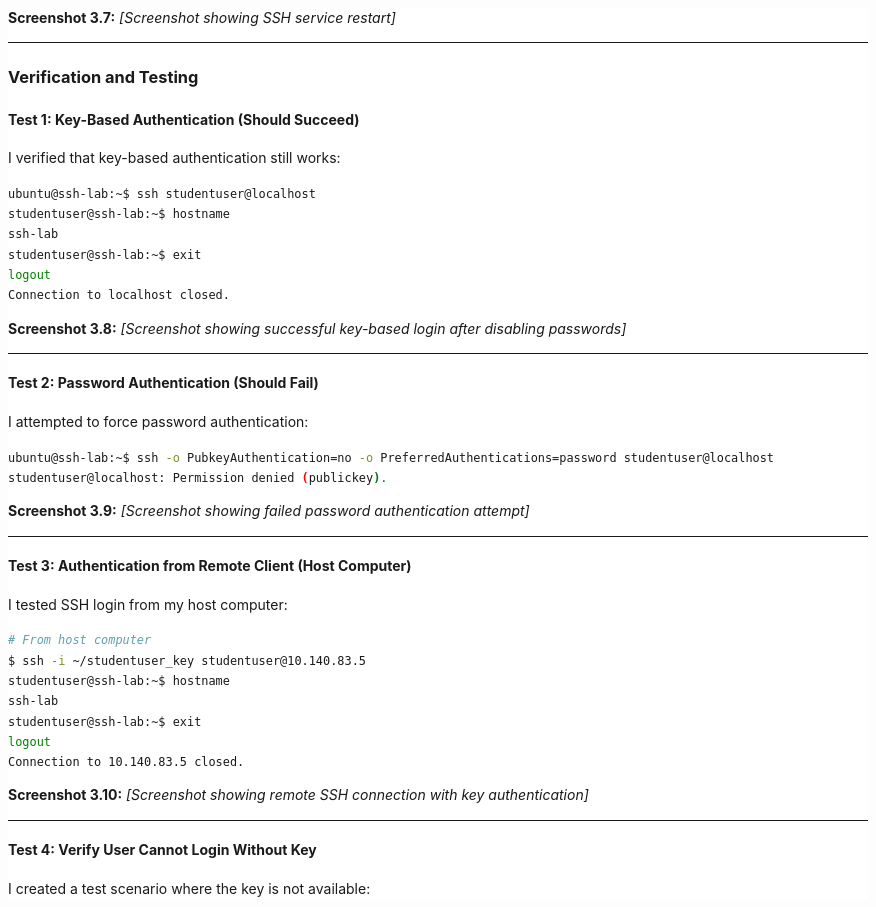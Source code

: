 **Screenshot 3.7:** *[Screenshot showing SSH service restart]*

---

### Verification and Testing

#### Test 1: Key-Based Authentication (Should Succeed)
I verified that key-based authentication still works:

```bash
ubuntu@ssh-lab:~$ ssh studentuser@localhost
studentuser@ssh-lab:~$ hostname
ssh-lab
studentuser@ssh-lab:~$ exit
logout
Connection to localhost closed.
```

**Screenshot 3.8:** *[Screenshot showing successful key-based login after disabling passwords]*

---

#### Test 2: Password Authentication (Should Fail)
I attempted to force password authentication:

```bash
ubuntu@ssh-lab:~$ ssh -o PubkeyAuthentication=no -o PreferredAuthentications=password studentuser@localhost
studentuser@localhost: Permission denied (publickey).
```

**Screenshot 3.9:** *[Screenshot showing failed password authentication attempt]*

---

#### Test 3: Authentication from Remote Client (Host Computer)
I tested SSH login from my host computer:

```bash
# From host computer
$ ssh -i ~/studentuser_key studentuser@10.140.83.5
studentuser@ssh-lab:~$ hostname
ssh-lab
studentuser@ssh-lab:~$ exit
logout
Connection to 10.140.83.5 closed.
```

**Screenshot 3.10:** *[Screenshot showing remote SSH connection with key authentication]*

---

#### Test 4: Verify User Cannot Login Without Key
I created a test scenario where the key is not available:
